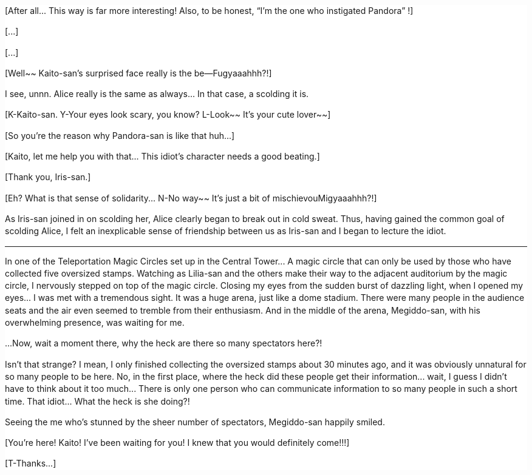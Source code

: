 [After all... This way is far more interesting! Also, to be honest, “I’m the one
who instigated Pandora” !]

[...]

[...]

[Well\~\~ Kaito-san’s surprised face really is the be—Fugyaaahhh?!]

I see, unnn. Alice really is the same as always... In that case, a scolding it
is.

[K-Kaito-san. Y-Your eyes look scary, you know? L-Look\~\~ It’s your cute
lover\~\~]

[So you’re the reason why Pandora-san is like that huh...]

[Kaito, let me help you with that... This idiot’s character needs a good
beating.]

[Thank you, Iris-san.]

[Eh? What is that sense of solidarity... N-No way\~\~ It’s just a bit of
mischievouMigyaaahhh?!]

As Iris-san joined in on scolding her, Alice clearly began to break out in cold
sweat. Thus, having gained the common goal of scolding Alice, I felt an
inexplicable sense of friendship between us as Iris-san and I began to lecture
the idiot.

---

In one of the Teleportation Magic Circles set up in the Central Tower... A magic
circle that can only be used by those who have collected five oversized stamps.
Watching as Lilia-san and the others make their way to the adjacent auditorium
by the magic circle, I nervously stepped on top of the magic circle. Closing my
eyes from the sudden burst of dazzling light, when I opened my eyes... I was met
with a tremendous sight. It was a huge arena, just like a dome stadium. There
were many people in the audience seats and the air even seemed to tremble from
their enthusiasm. And in the middle of the arena, Megiddo-san, with his
overwhelming presence, was waiting for me.

...Now, wait a moment there, why the heck are there so many spectators here?!

Isn’t that strange? I mean, I only finished collecting the oversized stamps
about 30 minutes ago, and it was obviously unnatural for so many people to be
here. No, in the first place, where the heck did these people get their
information... wait, I guess I didn’t have to think about it too much... There
is only one person who can communicate information to so many people in such a
short time. That idiot... What the heck is she doing?!

Seeing the me who’s stunned by the sheer number of spectators, Megiddo-san
happily smiled.

[You’re here! Kaito! I’ve been waiting for you! I knew that you would definitely
come!!!]

[T-Thanks...]
